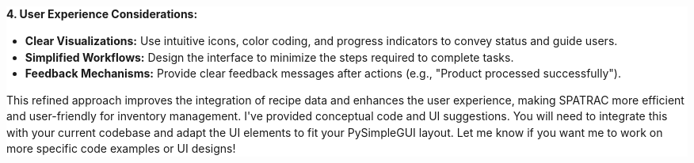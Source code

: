 ```python

```


**4. User Experience Considerations:**

* **Clear Visualizations:**  Use intuitive icons, color coding, and progress indicators to convey status and guide users.
* **Simplified Workflows:**  Design the interface to minimize the steps required to complete tasks.
* **Feedback Mechanisms:**  Provide clear feedback messages after actions (e.g., "Product processed successfully").



This refined approach improves the integration of recipe data and enhances the user experience, making SPATRAC more efficient and user-friendly for inventory management.  I've provided conceptual code and UI suggestions.  You will need to integrate this with your current codebase and adapt the UI elements to fit your PySimpleGUI layout.  Let me know if you want me to work on more specific code examples or UI designs!
